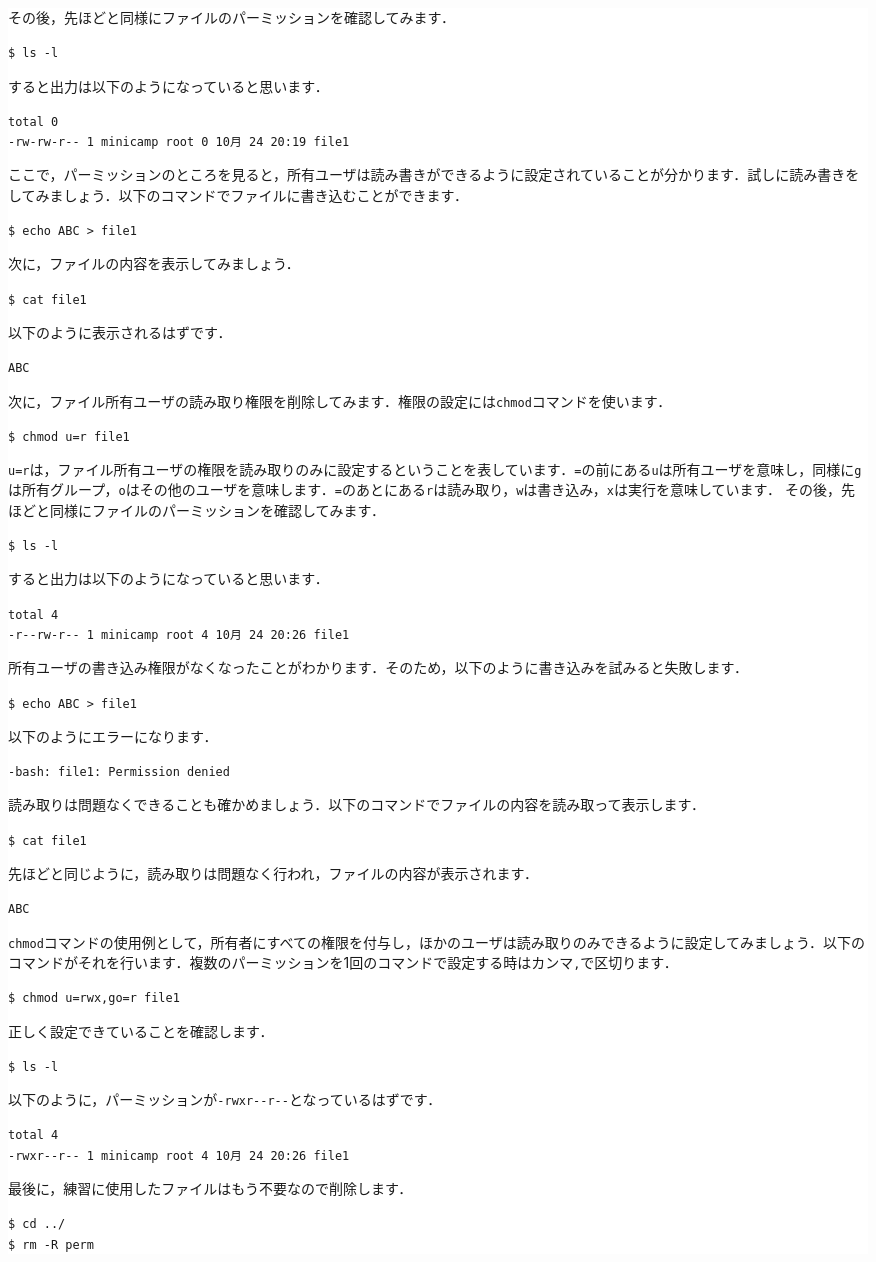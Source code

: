 その後，先ほどと同様にファイルのパーミッションを確認してみます．
```
$ ls -l
```
すると出力は以下のようになっていると思います．
```
total 0
-rw-rw-r-- 1 minicamp root 0 10月 24 20:19 file1
```
ここで，パーミッションのところを見ると，所有ユーザは読み書きができるように設定されていることが分かります．試しに読み書きをしてみましょう．以下のコマンドでファイルに書き込むことができます．
```
$ echo ABC > file1
```
次に，ファイルの内容を表示してみましょう．
```
$ cat file1
```
以下のように表示されるはずです．
```
ABC
```
次に，ファイル所有ユーザの読み取り権限を削除してみます．権限の設定には`chmod`コマンドを使います．
```
$ chmod u=r file1
```
`u=r`は，ファイル所有ユーザの権限を読み取りのみに設定するということを表しています．`=`の前にある`u`は所有ユーザを意味し，同様に`g`は所有グループ，`o`はその他のユーザを意味します．`=`のあとにある`r`は読み取り，`w`は書き込み，`x`は実行を意味しています．
その後，先ほどと同様にファイルのパーミッションを確認してみます．
```
$ ls -l
```
すると出力は以下のようになっていると思います．
```
total 4
-r--rw-r-- 1 minicamp root 4 10月 24 20:26 file1
```
所有ユーザの書き込み権限がなくなったことがわかります．そのため，以下のように書き込みを試みると失敗します．
```
$ echo ABC > file1
```
以下のようにエラーになります．
```
-bash: file1: Permission denied
```
読み取りは問題なくできることも確かめましょう．以下のコマンドでファイルの内容を読み取って表示します．
```
$ cat file1
```
先ほどと同じように，読み取りは問題なく行われ，ファイルの内容が表示されます．
```
ABC
```
`chmod`コマンドの使用例として，所有者にすべての権限を付与し，ほかのユーザは読み取りのみできるように設定してみましょう．以下のコマンドがそれを行います．複数のパーミッションを1回のコマンドで設定する時はカンマ`,`で区切ります．
```
$ chmod u=rwx,go=r file1
```
正しく設定できていることを確認します．
```
$ ls -l
```
以下のように，パーミッションが`-rwxr--r--`となっているはずです．
```
total 4
-rwxr--r-- 1 minicamp root 4 10月 24 20:26 file1
```
最後に，練習に使用したファイルはもう不要なので削除します．
```
$ cd ../
$ rm -R perm
```